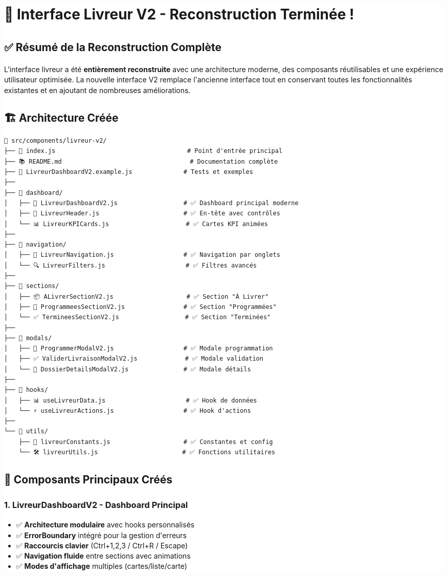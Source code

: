 # 🎉 Interface Livreur V2 - Reconstruction Terminée !

## ✅ Résumé de la Reconstruction Complète

L'interface livreur a été **entièrement reconstruite** avec une architecture moderne, des composants réutilisables et une expérience utilisateur optimisée. La nouvelle interface V2 remplace l'ancienne interface tout en conservant toutes les fonctionnalités existantes et en ajoutant de nombreuses améliorations.

## 🏗️ Architecture Créée

```
📁 src/components/livreur-v2/
├── 🎯 index.js                                    # Point d'entrée principal
├── 📚 README.md                                   # Documentation complète
├── 🧪 LivreurDashboardV2.example.js              # Tests et exemples
├── 
├── 📁 dashboard/
│   ├── 🎯 LivreurDashboardV2.js                  # ✅ Dashboard principal moderne
│   ├── 🎯 LivreurHeader.js                       # ✅ En-tête avec contrôles
│   └── 📊 LivreurKPICards.js                     # ✅ Cartes KPI animées
├── 
├── 📁 navigation/
│   ├── 🧭 LivreurNavigation.js                   # ✅ Navigation par onglets
│   └── 🔍 LivreurFilters.js                      # ✅ Filtres avancés
├── 
├── 📁 sections/
│   ├── 📦 ALivrerSectionV2.js                    # ✅ Section "À Livrer"
│   ├── 🚚 ProgrammeesSectionV2.js                # ✅ Section "Programmées"
│   └── ✅ TermineesSectionV2.js                  # ✅ Section "Terminées"
├── 
├── 📁 modals/
│   ├── 📅 ProgrammerModalV2.js                   # ✅ Modale programmation
│   ├── ✅ ValiderLivraisonModalV2.js             # ✅ Modale validation
│   └── 📄 DossierDetailsModalV2.js               # ✅ Modale détails
├── 
├── 📁 hooks/
│   ├── 📊 useLivreurData.js                      # ✅ Hook de données
│   └── ⚡ useLivreurActions.js                   # ✅ Hook d'actions
├── 
└── 📁 utils/
    ├── 🔧 livreurConstants.js                    # ✅ Constantes et config
    └── 🛠️ livreurUtils.js                       # ✅ Fonctions utilitaires
```

## 🎯 Composants Principaux Créés

### 1. **LivreurDashboardV2** - Dashboard Principal
- ✅ **Architecture modulaire** avec hooks personnalisés
- ✅ **ErrorBoundary** intégré pour la gestion d'erreurs
- ✅ **Raccourcis clavier** (Ctrl+1,2,3 / Ctrl+R / Escape)
- ✅ **Navigation fluide** entre sections avec animations
- ✅ **Modes d'affichage** multiples (cartes/liste/carte)
